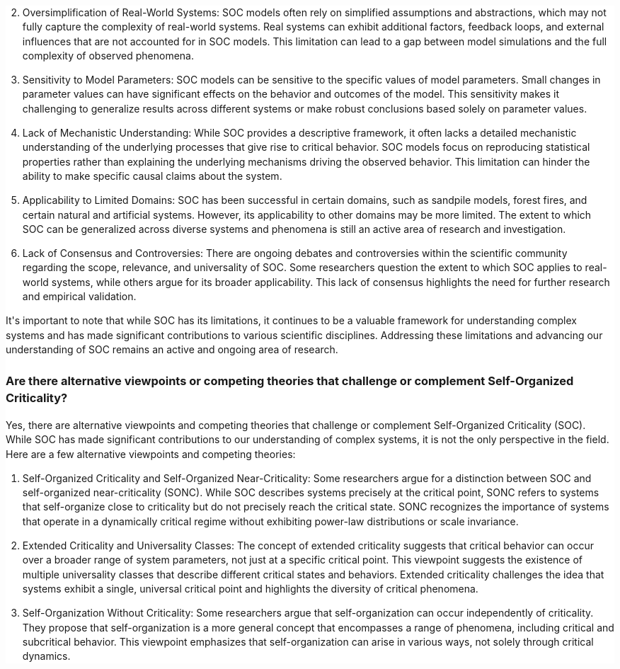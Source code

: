 2. Oversimplification of Real-World Systems: SOC models often rely on simplified assumptions and abstractions, which may not fully capture the complexity of real-world systems. Real systems can exhibit additional factors, feedback loops, and external influences that are not accounted for in SOC models. This limitation can lead to a gap between model simulations and the full complexity of observed phenomena.

3. Sensitivity to Model Parameters: SOC models can be sensitive to the specific values of model parameters. Small changes in parameter values can have significant effects on the behavior and outcomes of the model. This sensitivity makes it challenging to generalize results across different systems or make robust conclusions based solely on parameter values.

4. Lack of Mechanistic Understanding: While SOC provides a descriptive framework, it often lacks a detailed mechanistic understanding of the underlying processes that give rise to critical behavior. SOC models focus on reproducing statistical properties rather than explaining the underlying mechanisms driving the observed behavior. This limitation can hinder the ability to make specific causal claims about the system.

5. Applicability to Limited Domains: SOC has been successful in certain domains, such as sandpile models, forest fires, and certain natural and artificial systems. However, its applicability to other domains may be more limited. The extent to which SOC can be generalized across diverse systems and phenomena is still an active area of research and investigation.

6. Lack of Consensus and Controversies: There are ongoing debates and controversies within the scientific community regarding the scope, relevance, and universality of SOC. Some researchers question the extent to which SOC applies to real-world systems, while others argue for its broader applicability. This lack of consensus highlights the need for further research and empirical validation.

It's important to note that while SOC has its limitations, it continues to be a valuable framework for understanding complex systems and has made significant contributions to various scientific disciplines. Addressing these limitations and advancing our understanding of SOC remains an active and ongoing area of research.

### Are there alternative viewpoints or competing theories that challenge or complement Self-Organized Criticality?

Yes, there are alternative viewpoints and competing theories that challenge or complement Self-Organized Criticality (SOC). While SOC has made significant contributions to our understanding of complex systems, it is not the only perspective in the field. Here are a few alternative viewpoints and competing theories:

1. Self-Organized Criticality and Self-Organized Near-Criticality:
Some researchers argue for a distinction between SOC and self-organized near-criticality (SONC). While SOC describes systems precisely at the critical point, SONC refers to systems that self-organize close to criticality but do not precisely reach the critical state. SONC recognizes the importance of systems that operate in a dynamically critical regime without exhibiting power-law distributions or scale invariance.

2. Extended Criticality and Universality Classes:
The concept of extended criticality suggests that critical behavior can occur over a broader range of system parameters, not just at a specific critical point. This viewpoint suggests the existence of multiple universality classes that describe different critical states and behaviors. Extended criticality challenges the idea that systems exhibit a single, universal critical point and highlights the diversity of critical phenomena.

3. Self-Organization Without Criticality:
Some researchers argue that self-organization can occur independently of criticality. They propose that self-organization is a more general concept that encompasses a range of phenomena, including critical and subcritical behavior. This viewpoint emphasizes that self-organization can arise in various ways, not solely through critical dynamics.
